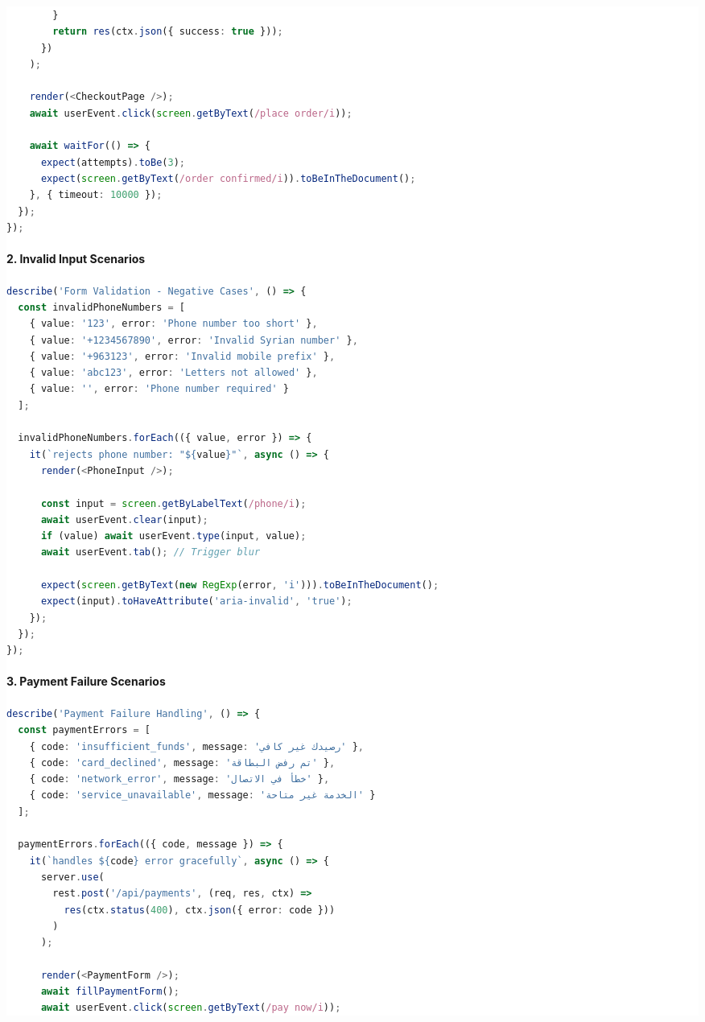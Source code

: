 ```typescript
        }
        return res(ctx.json({ success: true }));
      })
    );
    
    render(<CheckoutPage />);
    await userEvent.click(screen.getByText(/place order/i));
    
    await waitFor(() => {
      expect(attempts).toBe(3);
      expect(screen.getByText(/order confirmed/i)).toBeInTheDocument();
    }, { timeout: 10000 });
  });
});
```

#### 2. Invalid Input Scenarios
```typescript
describe('Form Validation - Negative Cases', () => {
  const invalidPhoneNumbers = [
    { value: '123', error: 'Phone number too short' },
    { value: '+1234567890', error: 'Invalid Syrian number' },
    { value: '+963123', error: 'Invalid mobile prefix' },
    { value: 'abc123', error: 'Letters not allowed' },
    { value: '', error: 'Phone number required' }
  ];
  
  invalidPhoneNumbers.forEach(({ value, error }) => {
    it(`rejects phone number: "${value}"`, async () => {
      render(<PhoneInput />);
      
      const input = screen.getByLabelText(/phone/i);
      await userEvent.clear(input);
      if (value) await userEvent.type(input, value);
      await userEvent.tab(); // Trigger blur
      
      expect(screen.getByText(new RegExp(error, 'i'))).toBeInTheDocument();
      expect(input).toHaveAttribute('aria-invalid', 'true');
    });
  });
});
```

#### 3. Payment Failure Scenarios
```typescript
describe('Payment Failure Handling', () => {
  const paymentErrors = [
    { code: 'insufficient_funds', message: 'رصيدك غير كافي' },
    { code: 'card_declined', message: 'تم رفض البطاقة' },
    { code: 'network_error', message: 'خطأ في الاتصال' },
    { code: 'service_unavailable', message: 'الخدمة غير متاحة' }
  ];
  
  paymentErrors.forEach(({ code, message }) => {
    it(`handles ${code} error gracefully`, async () => {
      server.use(
        rest.post('/api/payments', (req, res, ctx) => 
          res(ctx.status(400), ctx.json({ error: code }))
        )
      );
      
      render(<PaymentForm />);
      await fillPaymentForm();
      await userEvent.click(screen.getByText(/pay now/i));
```